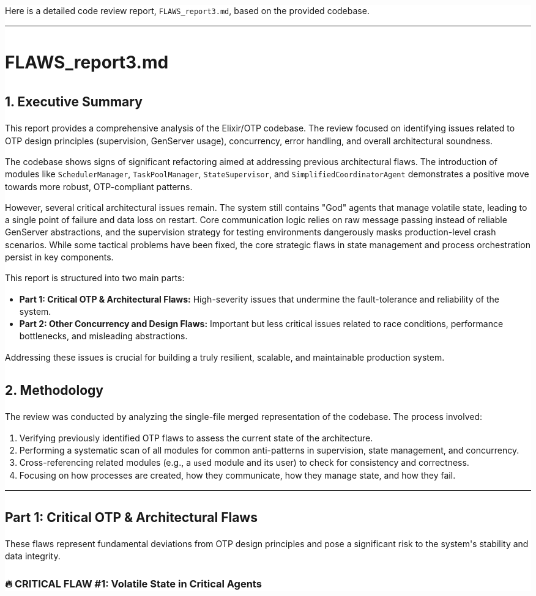 Here is a detailed code review report, `FLAWS_report3.md`, based on the provided codebase.

***

# FLAWS_report3.md

## 1. Executive Summary

This report provides a comprehensive analysis of the Elixir/OTP codebase. The review focused on identifying issues related to OTP design principles (supervision, GenServer usage), concurrency, error handling, and overall architectural soundness.

The codebase shows signs of significant refactoring aimed at addressing previous architectural flaws. The introduction of modules like `SchedulerManager`, `TaskPoolManager`, `StateSupervisor`, and `SimplifiedCoordinatorAgent` demonstrates a positive move towards more robust, OTP-compliant patterns.

However, several critical architectural issues remain. The system still contains "God" agents that manage volatile state, leading to a single point of failure and data loss on restart. Core communication logic relies on raw message passing instead of reliable GenServer abstractions, and the supervision strategy for testing environments dangerously masks production-level crash scenarios. While some tactical problems have been fixed, the core strategic flaws in state management and process orchestration persist in key components.

This report is structured into two main parts:
*   **Part 1: Critical OTP & Architectural Flaws:** High-severity issues that undermine the fault-tolerance and reliability of the system.
*   **Part 2: Other Concurrency and Design Flaws:** Important but less critical issues related to race conditions, performance bottlenecks, and misleading abstractions.

Addressing these issues is crucial for building a truly resilient, scalable, and maintainable production system.

## 2. Methodology

The review was conducted by analyzing the single-file merged representation of the codebase. The process involved:
1.  Verifying previously identified OTP flaws to assess the current state of the architecture.
2.  Performing a systematic scan of all modules for common anti-patterns in supervision, state management, and concurrency.
3.  Cross-referencing related modules (e.g., a `use`d module and its user) to check for consistency and correctness.
4.  Focusing on how processes are created, how they communicate, how they manage state, and how they fail.

---

## Part 1: Critical OTP & Architectural Flaws

These flaws represent fundamental deviations from OTP design principles and pose a significant risk to the system's stability and data integrity.

### 🔥 CRITICAL FLAW #1: Volatile State in Critical Agents
